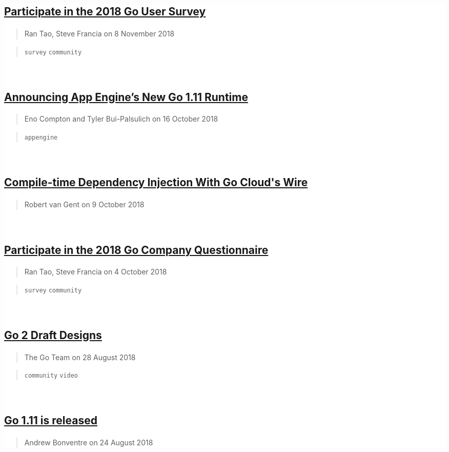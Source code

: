 
## [Participate in the 2018 Go User Survey](/survey2018)

> Ran Tao, Steve Francia on 8 November 2018

> `survey` `community` 

<br>



## [Announcing App Engine’s New Go 1.11 Runtime](/appengine-go111)

> Eno Compton and Tyler Bui-Palsulich on 16 October 2018

> `appengine` 

<br>



## [Compile-time Dependency Injection With Go Cloud's Wire](/wire)

> Robert van Gent on 9 October 2018

> 

<br>



## [Participate in the 2018 Go Company Questionnaire](/survey2018-company)

> Ran Tao, Steve Francia on 4 October 2018

> `survey` `community` 

<br>



## [Go 2 Draft Designs](/go2draft)

> The Go Team on 28 August 2018

> `community` `video` 

<br>



## [Go 1.11 is released](/go1.11)

> Andrew Bonventre on 24 August 2018

> 

